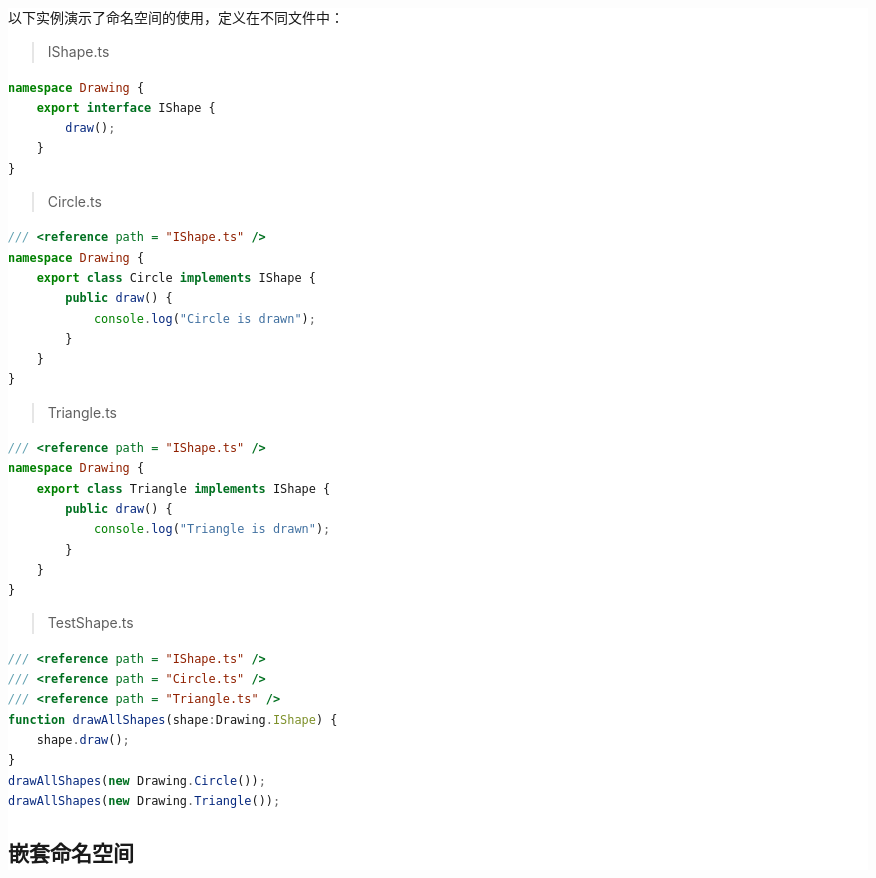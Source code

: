 以下实例演示了命名空间的使用，定义在不同文件中：

> IShape.ts

```ts
namespace Drawing { 
    export interface IShape { 
        draw(); 
    }
}
```



> Circle.ts

```ts
/// <reference path = "IShape.ts" /> 
namespace Drawing { 
    export class Circle implements IShape { 
        public draw() { 
            console.log("Circle is drawn"); 
        }  
    }
}
```



> Triangle.ts

```ts
/// <reference path = "IShape.ts" /> 
namespace Drawing { 
    export class Triangle implements IShape { 
        public draw() { 
            console.log("Triangle is drawn"); 
        } 
    } 
}
```



> TestShape.ts

```ts
/// <reference path = "IShape.ts" />   
/// <reference path = "Circle.ts" /> 
/// <reference path = "Triangle.ts" />  
function drawAllShapes(shape:Drawing.IShape) { 
    shape.draw(); 
} 
drawAllShapes(new Drawing.Circle());
drawAllShapes(new Drawing.Triangle());
```



## 嵌套命名空间
